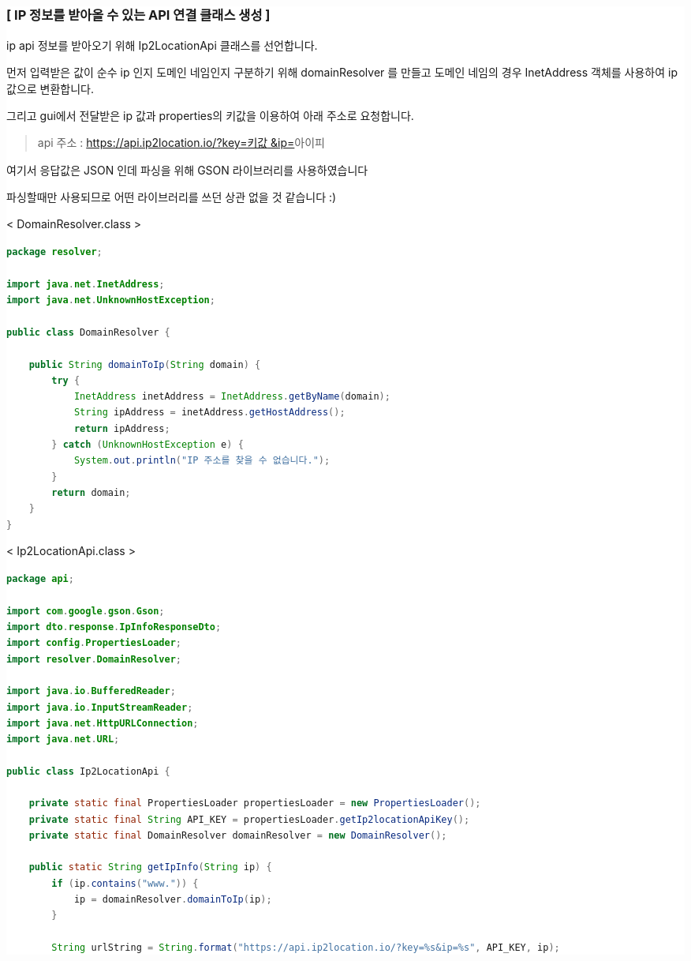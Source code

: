 ### [ IP 정보를 받아올 수 있는 API 연결 클래스 생성 ]

ip api 정보를 받아오기 위해 Ip2LocationApi  클래스를 선언합니다.

먼저 입력받은 값이 순수 ip 인지 도메인 네임인지 구분하기 위해 domainResolver 를 만들고 도메인 네임의 경우 InetAddress 객체를 사용하여 ip 값으로 변환합니다.

 그리고 gui에서 전달받은 ip 값과 properties의 키값을 이용하여 아래 주소로 요청합니다.

> api 주소 : [https://api.ip2location.io/?key=키값 &ip=](https://api.ip2location.io/?key=%s&ip=)아이피
> 

여기서 응답값은 JSON 인데 파싱을 위해 GSON 라이브러리를 사용하였습니다

파싱할때만 사용되므로 어떤 라이브러리를 쓰던 상관 없을 것 같습니다 :)

< DomainResolver.class >

```java
package resolver;

import java.net.InetAddress;
import java.net.UnknownHostException;

public class DomainResolver {

    public String domainToIp(String domain) {
        try {
            InetAddress inetAddress = InetAddress.getByName(domain);
            String ipAddress = inetAddress.getHostAddress();
            return ipAddress;
        } catch (UnknownHostException e) {
            System.out.println("IP 주소를 찾을 수 없습니다.");
        }
        return domain;
    }
}

```

< Ip2LocationApi.class >

```java
package api;

import com.google.gson.Gson;
import dto.response.IpInfoResponseDto;
import config.PropertiesLoader;
import resolver.DomainResolver;

import java.io.BufferedReader;
import java.io.InputStreamReader;
import java.net.HttpURLConnection;
import java.net.URL;

public class Ip2LocationApi {

    private static final PropertiesLoader propertiesLoader = new PropertiesLoader();
    private static final String API_KEY = propertiesLoader.getIp2locationApiKey();
    private static final DomainResolver domainResolver = new DomainResolver();

    public static String getIpInfo(String ip) {
        if (ip.contains("www.")) {
            ip = domainResolver.domainToIp(ip);
        }

        String urlString = String.format("https://api.ip2location.io/?key=%s&ip=%s", API_KEY, ip);

```